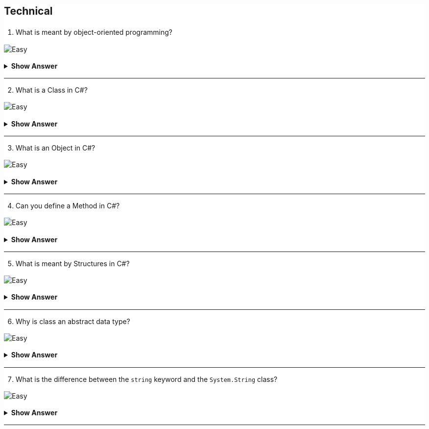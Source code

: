 ## Technical

1. What is meant by object-oriented programming?

![Easy](https://github.com/revaturelabs/interviewquestions/blob/dev/ComplexityTags/simple%20(2).svg)

<details><summary> <b> Show Answer </b> </summary></details>

---

2. What is a Class in C#?

![Easy](https://github.com/revaturelabs/interviewquestions/blob/dev/ComplexityTags/simple%20(2).svg)

<details><summary> <b> Show Answer </b> </summary></details>

---

3. What is an Object in C#?

![Easy](https://github.com/revaturelabs/interviewquestions/blob/dev/ComplexityTags/simple%20(2).svg)

<details><summary> <b> Show Answer </b> </summary></details>

---

4. Can you define a Method in C#?

![Easy](https://github.com/revaturelabs/interviewquestions/blob/dev/ComplexityTags/simple%20(2).svg)

<details><summary> <b> Show Answer </b> </summary></details>

---

5. What is meant by Structures in C#?

![Easy](https://github.com/revaturelabs/interviewquestions/blob/dev/ComplexityTags/simple%20(2).svg)

<details><summary> <b> Show Answer </b> </summary></details>

---

6. Why is class an abstract data type?

![Easy](https://github.com/revaturelabs/interviewquestions/blob/dev/ComplexityTags/simple%20(2).svg)

<details><summary> <b> Show Answer </b> </summary></details>

---

7. What is the difference between the `string` keyword and the `System.String` class? 

![Easy](https://github.com/revaturelabs/interviewquestions/blob/dev/ComplexityTags/simple%20(2).svg)

<details><summary> <b> Show Answer </b> </summary></details>

---
